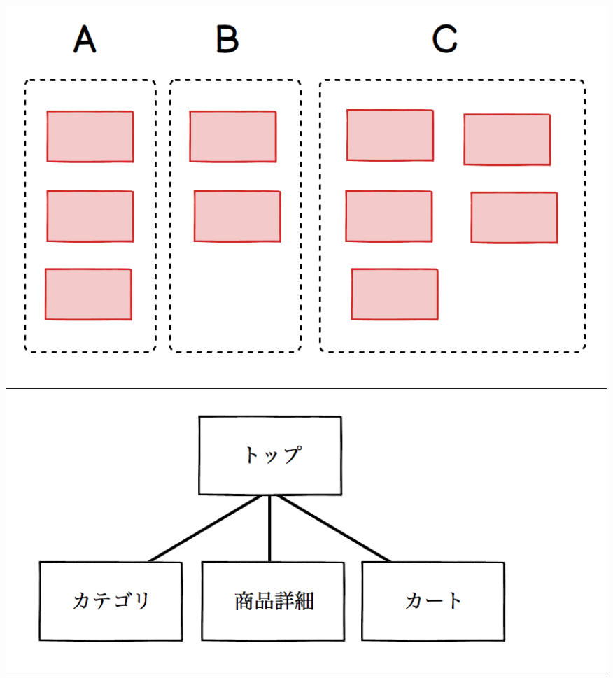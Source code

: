 
<img src="imgs/ecss/ns/a2.png" alt="" style="width:100%">

---

<img src="imgs/ecss/ns/b1.png" alt="" style="width:90%">

---